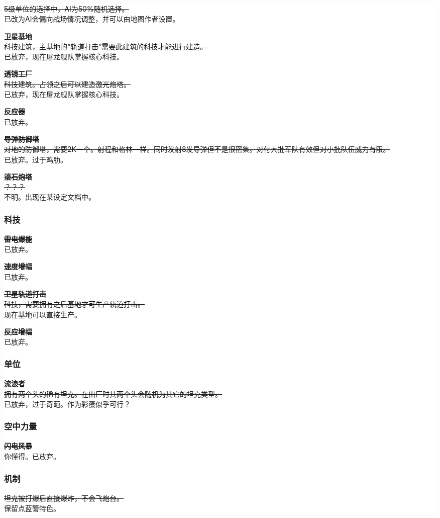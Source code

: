 ~~5级单位的选择中，AI为50%随机选择。~~  
已改为AI会偏向战场情况调整，并可以由地图作者设置。

~~**卫星基地**  
科技建筑，主基地的“轨道打击”需要此建筑的科技才能进行建造。~~  
已放弃，现在屠龙舰队掌握核心科技。

~~**透镜工厂**  
科技建筑。占领之后可以建造激光炮塔。~~  
已放弃，现在屠龙舰队掌握核心科技。

~~**反应器**~~  
已放弃。

~~**导弹防御塔**  
对地的防御塔，需要2K一个。射程和格林一样。同时发射8发导弹但不是很密集。对付大批军队有效但对小批队伍威力有限。~~  
已放弃。过于鸡肋。

~~**滚石炮塔**  
？？？~~  
不明。出现在某设定文档中。
  
### 科技

~~**雷电爆能**~~  
已放弃。

~~**速度增幅**~~  
已放弃。

~~**卫星轨道打击**  
科技，需要拥有之后基地才可生产轨道打击。~~  
现在基地可以直接生产。

~~**反应增幅**~~  
已放弃。
  
### 单位

~~**流浪者**  
拥有两个头的稀有坦克。在出厂时其两个头会随机为其它的坦克类型。~~  
已放弃，过于奇葩。作为彩蛋似乎可行？
  
### 空中力量

~~**闪电风暴**~~  
你懂得。已放弃。
  
### 机制

~~坦克被打爆后直接爆炸，不会飞炮台。~~  
保留点蓝警特色。
